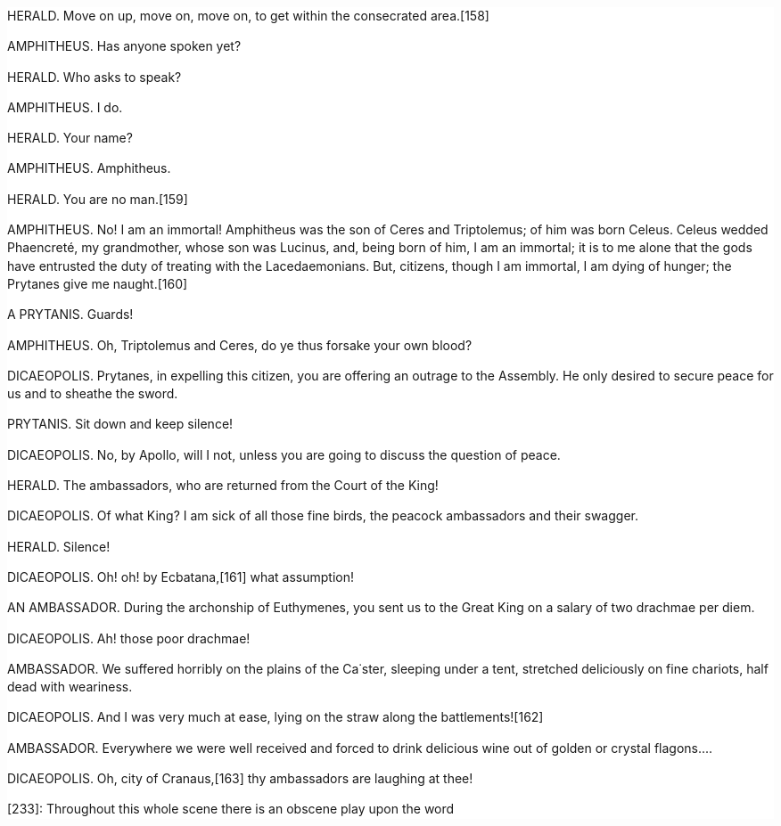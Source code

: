 HERALD. Move on up, move on, move on, to get within the consecrated
area.[158]

AMPHITHEUS. Has anyone spoken yet?

HERALD. Who asks to speak?

AMPHITHEUS. I do.

HERALD. Your name?

AMPHITHEUS. Amphitheus.

HERALD. You are no man.[159]

AMPHITHEUS. No! I am an immortal! Amphitheus was the son of Ceres and
Triptolemus; of him was born Celeus. Celeus wedded Phaencreté, my
grandmother, whose son was Lucinus, and, being born of him, I am an
immortal; it is to me alone that the gods have entrusted the duty of
treating with the Lacedaemonians. But, citizens, though I am immortal, I
am dying of hunger; the Prytanes give me naught.[160]

A PRYTANIS. Guards!

AMPHITHEUS. Oh, Triptolemus and Ceres, do ye thus forsake your own blood?

DICAEOPOLIS. Prytanes, in expelling this citizen, you are offering an
outrage to the Assembly. He only desired to secure peace for us and to
sheathe the sword.

PRYTANIS. Sit down and keep silence!

DICAEOPOLIS. No, by Apollo, will I not, unless you are going to discuss
the question of peace.

HERALD. The ambassadors, who are returned from the Court of the King!

DICAEOPOLIS. Of what King? I am sick of all those fine birds, the peacock
ambassadors and their swagger.

HERALD. Silence!

DICAEOPOLIS. Oh! oh! by Ecbatana,[161] what assumption!

AN AMBASSADOR. During the archonship of Euthymenes, you sent us to the
Great King on a salary of two drachmae per diem.

DICAEOPOLIS. Ah! those poor drachmae!

AMBASSADOR. We suffered horribly on the plains of the Ca˙ster, sleeping
under a tent, stretched deliciously on fine chariots, half dead with
weariness.

DICAEOPOLIS. And I was very much at ease, lying on the straw along the
battlements![162]

AMBASSADOR. Everywhere we were well received and forced to drink
delicious wine out of golden or crystal flagons....

DICAEOPOLIS. Oh, city of Cranaus,[163] thy ambassadors are laughing at
thee!


[233]: Throughout this whole scene there is an obscene play upon the word